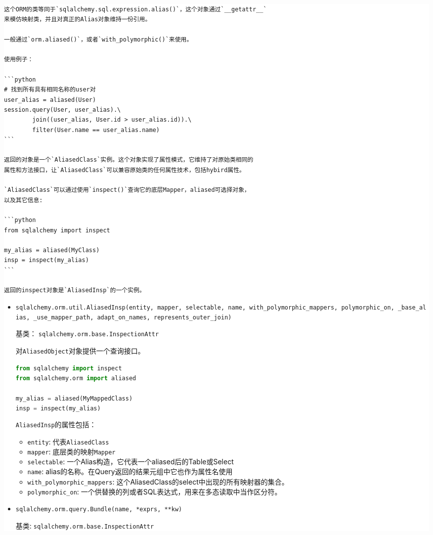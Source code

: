     这个ORM的类等同于`sqlalchemy.sql.expression.alias()`，这个对象通过`__getattr__`
    来模仿映射类，并且对真正的Alias对象维持一份引用。

    一般通过`orm.aliased()`，或者`with_polymorphic()`来使用。

    使用例子：

    ```python
    # 找到所有具有相同名称的user对
    user_alias = aliased(User)
    session.query(User, user_alias).\
            join((user_alias, User.id > user_alias.id)).\
            filter(User.name == user_alias.name)
    ```

    返回的对象是一个`AliasedClass`实例。这个对象实现了属性模式，它维持了对原始类相同的
    属性和方法接口，让`AliasedClass`可以兼容原始类的任何属性技术，包括hybird属性。

    `AliasedClass`可以通过使用`inspect()`查询它的底层Mapper，aliased可选择对象，
    以及其它信息:

    ```python
    from sqlalchemy import inspect

    my_alias = aliased(MyClass)
    insp = inspect(my_alias)
    ```

    返回的inspect对象是`AliasedInsp`的一个实例。

- `sqlalchemy.orm.util.AliasedInsp(entity, mapper, selectable, name, with_polymorphic_mappers, polymorphic_on, _base_alias, _use_mapper_path, adapt_on_names, represents_outer_join)`

    基类： `sqlalchemy.orm.base.InspectionAttr`

    对`AliasedObject`对象提供一个查询接口。

    ```python
    from sqlalchemy import inspect
    from sqlalchemy.orm import aliased

    my_alias = aliased(MyMappedClass)
    insp = inspect(my_alias)
    ```

    `AliasedInsp`的属性包括：

    - `entity`: 代表`AliasedClass`
    - `mapper`: 底层类的映射`Mapper`
    - `selectable`: 一个Alias构造，它代表一个aliased后的Table或Select
    - `name`: alias的名称。在Query返回的结果元组中它也作为属性名使用
    - `with_polymorphic_mappers`: 这个AliasedClass的select中出现的所有映射器的集合。
    - `polymorphic_on`: 一个供替换的列或者SQL表达式，用来在多态读取中当作区分符。

- `sqlalchemy.orm.query.Bundle(name, *exprs, **kw)`

    基类: `sqlalchemy.orm.base.InspectionAttr`
